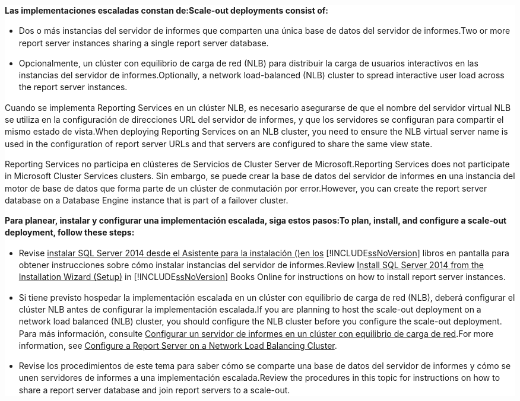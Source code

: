  <span data-ttu-id="7f6bb-108">**Las implementaciones escaladas constan de:**</span><span class="sxs-lookup"><span data-stu-id="7f6bb-108">**Scale-out deployments consist of:**</span></span>

-   <span data-ttu-id="7f6bb-109">Dos o más instancias del servidor de informes que comparten una única base de datos del servidor de informes.</span><span class="sxs-lookup"><span data-stu-id="7f6bb-109">Two or more report server instances sharing a single report server database.</span></span>

-   <span data-ttu-id="7f6bb-110">Opcionalmente, un clúster con equilibrio de carga de red (NLB) para distribuir la carga de usuarios interactivos en las instancias del servidor de informes.</span><span class="sxs-lookup"><span data-stu-id="7f6bb-110">Optionally, a network load-balanced (NLB) cluster to spread interactive user load across the report server instances.</span></span>

 <span data-ttu-id="7f6bb-111">Cuando se implementa Reporting Services en un clúster NLB, es necesario asegurarse de que el nombre del servidor virtual NLB se utiliza en la configuración de direcciones URL del servidor de informes, y que los servidores se configuran para compartir el mismo estado de vista.</span><span class="sxs-lookup"><span data-stu-id="7f6bb-111">When deploying Reporting Services on an NLB cluster, you need to ensure the NLB virtual server name is used in the configuration of report server URLs and that servers are configured to share the same view state.</span></span>

 <span data-ttu-id="7f6bb-112">Reporting Services no participa en clústeres de Servicios de Cluster Server de Microsoft.</span><span class="sxs-lookup"><span data-stu-id="7f6bb-112">Reporting Services does not participate in Microsoft Cluster Services clusters.</span></span> <span data-ttu-id="7f6bb-113">Sin embargo, se puede crear la base de datos del servidor de informes en una instancia del motor de base de datos que forma parte de un clúster de conmutación por error.</span><span class="sxs-lookup"><span data-stu-id="7f6bb-113">However, you can create the report server database on a Database Engine instance that is part of a failover cluster.</span></span>

 <span data-ttu-id="7f6bb-114">**Para planear, instalar y configurar una implementación escalada, siga estos pasos:**</span><span class="sxs-lookup"><span data-stu-id="7f6bb-114">**To plan, install, and configure a scale-out deployment, follow these steps:**</span></span>

-   <span data-ttu-id="7f6bb-115">Revise [instalar SQL Server 2014 desde el Asistente para la instalación &#40;&#41;en los](../../database-engine/install-windows/install-sql-server-from-the-installation-wizard-setup.md) [!INCLUDE[ssNoVersion](../../includes/ssnoversion-md.md)] libros en pantalla para obtener instrucciones sobre cómo instalar instancias del servidor de informes.</span><span class="sxs-lookup"><span data-stu-id="7f6bb-115">Review [Install SQL Server 2014 from the Installation Wizard &#40;Setup&#41;](../../database-engine/install-windows/install-sql-server-from-the-installation-wizard-setup.md) in [!INCLUDE[ssNoVersion](../../includes/ssnoversion-md.md)] Books Online for instructions on how to install report server instances.</span></span>

-   <span data-ttu-id="7f6bb-116">Si tiene previsto hospedar la implementación escalada en un clúster con equilibrio de carga de red (NLB), deberá configurar el clúster NLB antes de configurar la implementación escalada.</span><span class="sxs-lookup"><span data-stu-id="7f6bb-116">If you are planning to host the scale-out deployment on a network load balanced (NLB) cluster, you should configure the NLB cluster before you configure the scale-out deployment.</span></span> <span data-ttu-id="7f6bb-117">Para más información, consulte [Configurar un servidor de informes en un clúster con equilibrio de carga de red](../report-server/configure-a-report-server-on-a-network-load-balancing-cluster.md).</span><span class="sxs-lookup"><span data-stu-id="7f6bb-117">For more information, see [Configure a Report Server on a Network Load Balancing Cluster](../report-server/configure-a-report-server-on-a-network-load-balancing-cluster.md).</span></span>

-   <span data-ttu-id="7f6bb-118">Revise los procedimientos de este tema para saber cómo se comparte una base de datos del servidor de informes y cómo se unen servidores de informes a una implementación escalada.</span><span class="sxs-lookup"><span data-stu-id="7f6bb-118">Review the procedures in this topic for instructions on how to share a report server database and join report servers to a scale-out.</span></span>
